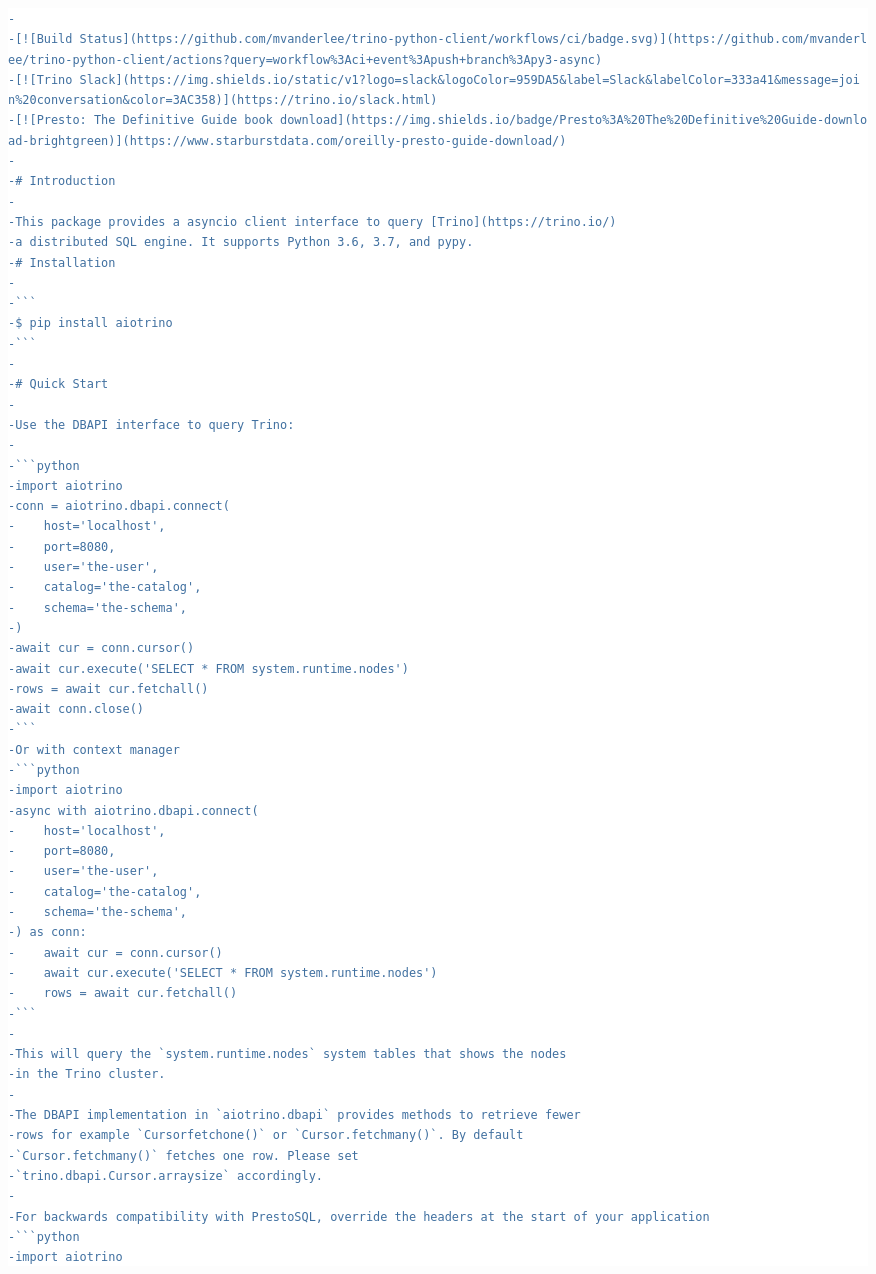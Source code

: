 ```diff
-
-[![Build Status](https://github.com/mvanderlee/trino-python-client/workflows/ci/badge.svg)](https://github.com/mvanderlee/trino-python-client/actions?query=workflow%3Aci+event%3Apush+branch%3Apy3-async)
-[![Trino Slack](https://img.shields.io/static/v1?logo=slack&logoColor=959DA5&label=Slack&labelColor=333a41&message=join%20conversation&color=3AC358)](https://trino.io/slack.html)
-[![Presto: The Definitive Guide book download](https://img.shields.io/badge/Presto%3A%20The%20Definitive%20Guide-download-brightgreen)](https://www.starburstdata.com/oreilly-presto-guide-download/)
-
-# Introduction
-
-This package provides a asyncio client interface to query [Trino](https://trino.io/)
-a distributed SQL engine. It supports Python 3.6, 3.7, and pypy.
-# Installation
-
-```
-$ pip install aiotrino
-```
-
-# Quick Start
-
-Use the DBAPI interface to query Trino:
-
-```python
-import aiotrino
-conn = aiotrino.dbapi.connect(
-    host='localhost',
-    port=8080,
-    user='the-user',
-    catalog='the-catalog',
-    schema='the-schema',
-)
-await cur = conn.cursor()
-await cur.execute('SELECT * FROM system.runtime.nodes')
-rows = await cur.fetchall()
-await conn.close()
-```
-Or with context manager 
-```python
-import aiotrino
-async with aiotrino.dbapi.connect(
-    host='localhost',
-    port=8080,
-    user='the-user',
-    catalog='the-catalog',
-    schema='the-schema',
-) as conn:
-    await cur = conn.cursor()
-    await cur.execute('SELECT * FROM system.runtime.nodes')
-    rows = await cur.fetchall()
-```
-
-This will query the `system.runtime.nodes` system tables that shows the nodes
-in the Trino cluster.
-
-The DBAPI implementation in `aiotrino.dbapi` provides methods to retrieve fewer
-rows for example `Cursorfetchone()` or `Cursor.fetchmany()`. By default
-`Cursor.fetchmany()` fetches one row. Please set
-`trino.dbapi.Cursor.arraysize` accordingly.
-
-For backwards compatibility with PrestoSQL, override the headers at the start of your application
-```python
-import aiotrino
```